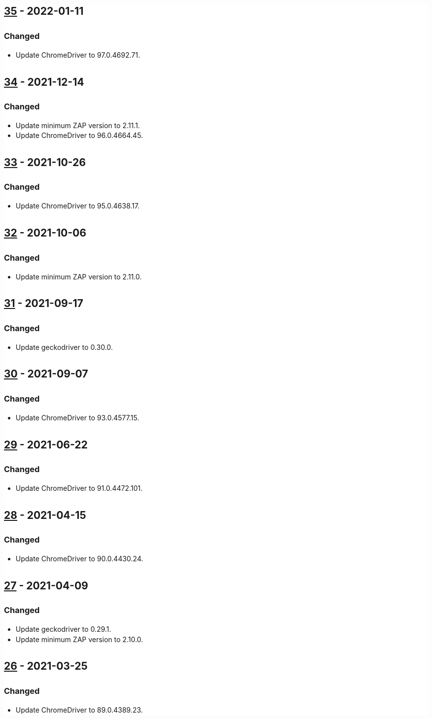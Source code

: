 ## [35] - 2022-01-11
### Changed
- Update ChromeDriver to 97.0.4692.71.

## [34] - 2021-12-14
### Changed
- Update minimum ZAP version to 2.11.1.
- Update ChromeDriver to 96.0.4664.45.

## [33] - 2021-10-26
### Changed
- Update ChromeDriver to 95.0.4638.17.

## [32] - 2021-10-06
### Changed
- Update minimum ZAP version to 2.11.0.

## [31] - 2021-09-17
### Changed
- Update geckodriver to 0.30.0.

## [30] - 2021-09-07
### Changed
- Update ChromeDriver to 93.0.4577.15.

## [29] - 2021-06-22
### Changed
- Update ChromeDriver to 91.0.4472.101.

## [28] - 2021-04-15
### Changed
- Update ChromeDriver to 90.0.4430.24.

## [27] - 2021-04-09
### Changed
- Update geckodriver to 0.29.1.
- Update minimum ZAP version to 2.10.0.

## [26] - 2021-03-25
### Changed
- Update ChromeDriver to 89.0.4389.23.


[143]: https://github.com/zaproxy/zap-extensions/releases/webdriverwindows-v143
[142]: https://github.com/zaproxy/zap-extensions/releases/webdriverwindows-v142
[141]: https://github.com/zaproxy/zap-extensions/releases/webdriverwindows-v141
[140]: https://github.com/zaproxy/zap-extensions/releases/webdriverwindows-v140
[139]: https://github.com/zaproxy/zap-extensions/releases/webdriverwindows-v139
[138]: https://github.com/zaproxy/zap-extensions/releases/webdriverwindows-v138
[137]: https://github.com/zaproxy/zap-extensions/releases/webdriverwindows-v137
[136]: https://github.com/zaproxy/zap-extensions/releases/webdriverwindows-v136
[135]: https://github.com/zaproxy/zap-extensions/releases/webdriverwindows-v135
[134]: https://github.com/zaproxy/zap-extensions/releases/webdriverwindows-v134
[133]: https://github.com/zaproxy/zap-extensions/releases/webdriverwindows-v133
[132]: https://github.com/zaproxy/zap-extensions/releases/webdriverwindows-v132
[131]: https://github.com/zaproxy/zap-extensions/releases/webdriverwindows-v131
[130]: https://github.com/zaproxy/zap-extensions/releases/webdriverwindows-v130
[129]: https://github.com/zaproxy/zap-extensions/releases/webdriverwindows-v129
[128]: https://github.com/zaproxy/zap-extensions/releases/webdriverwindows-v128
[127]: https://github.com/zaproxy/zap-extensions/releases/webdriverwindows-v127
[126]: https://github.com/zaproxy/zap-extensions/releases/webdriverwindows-v126
[125]: https://github.com/zaproxy/zap-extensions/releases/webdriverwindows-v125
[124]: https://github.com/zaproxy/zap-extensions/releases/webdriverwindows-v124
[123]: https://github.com/zaproxy/zap-extensions/releases/webdriverwindows-v123
[122]: https://github.com/zaproxy/zap-extensions/releases/webdriverwindows-v122
[121]: https://github.com/zaproxy/zap-extensions/releases/webdriverwindows-v121
[120]: https://github.com/zaproxy/zap-extensions/releases/webdriverwindows-v120
[119]: https://github.com/zaproxy/zap-extensions/releases/webdriverwindows-v119
[118]: https://github.com/zaproxy/zap-extensions/releases/webdriverwindows-v118
[117]: https://github.com/zaproxy/zap-extensions/releases/webdriverwindows-v117
[116]: https://github.com/zaproxy/zap-extensions/releases/webdriverwindows-v116
[115]: https://github.com/zaproxy/zap-extensions/releases/webdriverwindows-v115
[114]: https://github.com/zaproxy/zap-extensions/releases/webdriverwindows-v114
[113]: https://github.com/zaproxy/zap-extensions/releases/webdriverwindows-v113
[112]: https://github.com/zaproxy/zap-extensions/releases/webdriverwindows-v112
[111]: https://github.com/zaproxy/zap-extensions/releases/webdriverwindows-v111
[110]: https://github.com/zaproxy/zap-extensions/releases/webdriverwindows-v110
[109]: https://github.com/zaproxy/zap-extensions/releases/webdriverwindows-v109
[108]: https://github.com/zaproxy/zap-extensions/releases/webdriverwindows-v108
[107]: https://github.com/zaproxy/zap-extensions/releases/webdriverwindows-v107
[106]: https://github.com/zaproxy/zap-extensions/releases/webdriverwindows-v106
[105]: https://github.com/zaproxy/zap-extensions/releases/webdriverwindows-v105
[104]: https://github.com/zaproxy/zap-extensions/releases/webdriverwindows-v104
[103]: https://github.com/zaproxy/zap-extensions/releases/webdriverwindows-v103
[102]: https://github.com/zaproxy/zap-extensions/releases/webdriverwindows-v102
[101]: https://github.com/zaproxy/zap-extensions/releases/webdriverwindows-v101
[100]: https://github.com/zaproxy/zap-extensions/releases/webdriverwindows-v100
[99]: https://github.com/zaproxy/zap-extensions/releases/webdriverwindows-v99
[98]: https://github.com/zaproxy/zap-extensions/releases/webdriverwindows-v98
[97]: https://github.com/zaproxy/zap-extensions/releases/webdriverwindows-v97
[96]: https://github.com/zaproxy/zap-extensions/releases/webdriverwindows-v96
[95]: https://github.com/zaproxy/zap-extensions/releases/webdriverwindows-v95
[94]: https://github.com/zaproxy/zap-extensions/releases/webdriverwindows-v94
[93]: https://github.com/zaproxy/zap-extensions/releases/webdriverwindows-v93
[92]: https://github.com/zaproxy/zap-extensions/releases/webdriverwindows-v92
[91]: https://github.com/zaproxy/zap-extensions/releases/webdriverwindows-v91
[90]: https://github.com/zaproxy/zap-extensions/releases/webdriverwindows-v90
[89]: https://github.com/zaproxy/zap-extensions/releases/webdriverwindows-v89
[88]: https://github.com/zaproxy/zap-extensions/releases/webdriverwindows-v88
[87]: https://github.com/zaproxy/zap-extensions/releases/webdriverwindows-v87
[86]: https://github.com/zaproxy/zap-extensions/releases/webdriverwindows-v86
[85]: https://github.com/zaproxy/zap-extensions/releases/webdriverwindows-v85
[84]: https://github.com/zaproxy/zap-extensions/releases/webdriverwindows-v84
[83]: https://github.com/zaproxy/zap-extensions/releases/webdriverwindows-v83
[82]: https://github.com/zaproxy/zap-extensions/releases/webdriverwindows-v82
[81]: https://github.com/zaproxy/zap-extensions/releases/webdriverwindows-v81
[80]: https://github.com/zaproxy/zap-extensions/releases/webdriverwindows-v80
[79]: https://github.com/zaproxy/zap-extensions/releases/webdriverwindows-v79
[78]: https://github.com/zaproxy/zap-extensions/releases/webdriverwindows-v78
[77]: https://github.com/zaproxy/zap-extensions/releases/webdriverwindows-v77
[76]: https://github.com/zaproxy/zap-extensions/releases/webdriverwindows-v76
[75]: https://github.com/zaproxy/zap-extensions/releases/webdriverwindows-v75
[74]: https://github.com/zaproxy/zap-extensions/releases/webdriverwindows-v74
[73]: https://github.com/zaproxy/zap-extensions/releases/webdriverwindows-v73
[72]: https://github.com/zaproxy/zap-extensions/releases/webdriverwindows-v72
[71]: https://github.com/zaproxy/zap-extensions/releases/webdriverwindows-v71
[70]: https://github.com/zaproxy/zap-extensions/releases/webdriverwindows-v70
[69]: https://github.com/zaproxy/zap-extensions/releases/webdriverwindows-v69
[68]: https://github.com/zaproxy/zap-extensions/releases/webdriverwindows-v68
[67]: https://github.com/zaproxy/zap-extensions/releases/webdriverwindows-v67
[66]: https://github.com/zaproxy/zap-extensions/releases/webdriverwindows-v66
[65]: https://github.com/zaproxy/zap-extensions/releases/webdriverwindows-v65
[64]: https://github.com/zaproxy/zap-extensions/releases/webdriverwindows-v64
[63]: https://github.com/zaproxy/zap-extensions/releases/webdriverwindows-v63
[62]: https://github.com/zaproxy/zap-extensions/releases/webdriverwindows-v62
[61]: https://github.com/zaproxy/zap-extensions/releases/webdriverwindows-v61
[60]: https://github.com/zaproxy/zap-extensions/releases/webdriverwindows-v60
[59]: https://github.com/zaproxy/zap-extensions/releases/webdriverwindows-v59
[58]: https://github.com/zaproxy/zap-extensions/releases/webdriverwindows-v58
[57]: https://github.com/zaproxy/zap-extensions/releases/webdriverwindows-v57
[56]: https://github.com/zaproxy/zap-extensions/releases/webdriverwindows-v56
[55]: https://github.com/zaproxy/zap-extensions/releases/webdriverwindows-v55
[54]: https://github.com/zaproxy/zap-extensions/releases/webdriverwindows-v54
[53]: https://github.com/zaproxy/zap-extensions/releases/webdriverwindows-v53
[52]: https://github.com/zaproxy/zap-extensions/releases/webdriverwindows-v52
[51]: https://github.com/zaproxy/zap-extensions/releases/webdriverwindows-v51
[50]: https://github.com/zaproxy/zap-extensions/releases/webdriverwindows-v50
[49]: https://github.com/zaproxy/zap-extensions/releases/webdriverwindows-v49
[48]: https://github.com/zaproxy/zap-extensions/releases/webdriverwindows-v48
[47]: https://github.com/zaproxy/zap-extensions/releases/webdriverwindows-v47
[46]: https://github.com/zaproxy/zap-extensions/releases/webdriverwindows-v46
[45]: https://github.com/zaproxy/zap-extensions/releases/webdriverwindows-v45
[44]: https://github.com/zaproxy/zap-extensions/releases/webdriverwindows-v44
[43]: https://github.com/zaproxy/zap-extensions/releases/webdriverwindows-v43
[42]: https://github.com/zaproxy/zap-extensions/releases/webdriverwindows-v42
[41]: https://github.com/zaproxy/zap-extensions/releases/webdriverwindows-v41
[40]: https://github.com/zaproxy/zap-extensions/releases/webdriverwindows-v40
[39]: https://github.com/zaproxy/zap-extensions/releases/webdriverwindows-v39
[38]: https://github.com/zaproxy/zap-extensions/releases/webdriverwindows-v38
[37]: https://github.com/zaproxy/zap-extensions/releases/webdriverwindows-v37
[36]: https://github.com/zaproxy/zap-extensions/releases/webdriverwindows-v36
[35]: https://github.com/zaproxy/zap-extensions/releases/webdriverwindows-v35
[34]: https://github.com/zaproxy/zap-extensions/releases/webdriverwindows-v34
[33]: https://github.com/zaproxy/zap-extensions/releases/webdriverwindows-v33
[32]: https://github.com/zaproxy/zap-extensions/releases/webdriverwindows-v32
[31]: https://github.com/zaproxy/zap-extensions/releases/webdriverwindows-v31
[30]: https://github.com/zaproxy/zap-extensions/releases/webdriverwindows-v30
[29]: https://github.com/zaproxy/zap-extensions/releases/webdriverwindows-v29
[28]: https://github.com/zaproxy/zap-extensions/releases/webdriverwindows-v28
[27]: https://github.com/zaproxy/zap-extensions/releases/webdriverwindows-v27
[26]: https://github.com/zaproxy/zap-extensions/releases/webdriverwindows-v26
[25]: https://github.com/zaproxy/zap-extensions/releases/webdriverwindows-v25
[24]: https://github.com/zaproxy/zap-extensions/releases/webdriverwindows-v24
[23]: https://github.com/zaproxy/zap-extensions/releases/webdriverwindows-v23
[22]: https://github.com/zaproxy/zap-extensions/releases/webdriverwindows-v22
[21]: https://github.com/zaproxy/zap-extensions/releases/webdriverwindows-v21
[20]: https://github.com/zaproxy/zap-extensions/releases/webdriverwindows-v20
[19]: https://github.com/zaproxy/zap-extensions/releases/webdriverwindows-v19
[18]: https://github.com/zaproxy/zap-extensions/releases/webdriverwindows-v18
[17]: https://github.com/zaproxy/zap-extensions/releases/webdriverwindows-v17
[16]: https://github.com/zaproxy/zap-extensions/releases/webdriverwindows-v16
[15]: https://github.com/zaproxy/zap-extensions/releases/webdriverwindows-v15
[14]: https://github.com/zaproxy/zap-extensions/releases/webdriverwindows-v14
[13]: https://github.com/zaproxy/zap-extensions/releases/webdriverwindows-v13
[12]: https://github.com/zaproxy/zap-extensions/releases/webdriverwindows-v12
[11]: https://github.com/zaproxy/zap-extensions/releases/webdriverwindows-v11
[10]: https://github.com/zaproxy/zap-extensions/releases/webdriverwindows-v10
[9]: https://github.com/zaproxy/zap-extensions/releases/webdriverwindows-v9
[8]: https://github.com/zaproxy/zap-extensions/releases/webdriverwindows-v8